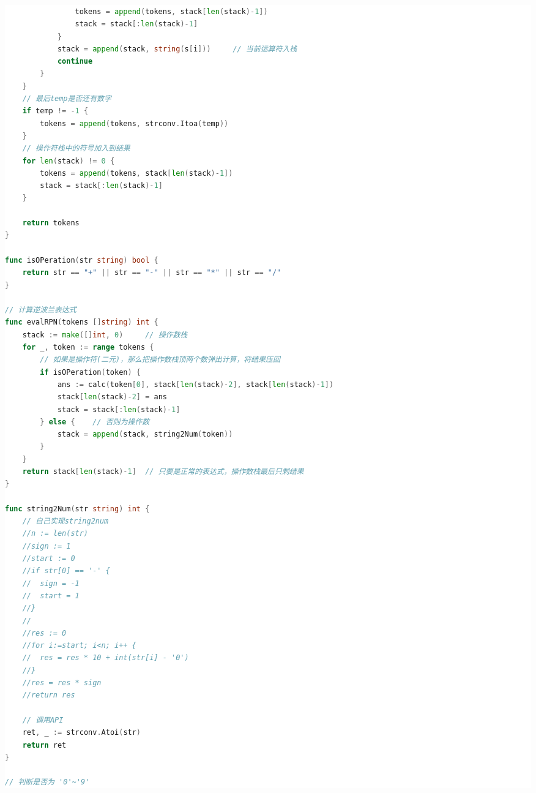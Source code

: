```go
				tokens = append(tokens, stack[len(stack)-1])
				stack = stack[:len(stack)-1]
			}
			stack = append(stack, string(s[i]))		// 当前运算符入栈
			continue
		}
	}
	// 最后temp是否还有数字
	if temp != -1 {
		tokens = append(tokens, strconv.Itoa(temp))
	}
	// 操作符栈中的符号加入到结果
	for len(stack) != 0 {
		tokens = append(tokens, stack[len(stack)-1])
		stack = stack[:len(stack)-1]
	}

	return tokens
}

func isOPeration(str string) bool {
	return str == "+" || str == "-" || str == "*" || str == "/"
}

// 计算逆波兰表达式
func evalRPN(tokens []string) int {
	stack := make([]int, 0)		// 操作数栈
	for _, token := range tokens {
		// 如果是操作符(二元)，那么把操作数栈顶两个数弹出计算，将结果压回
		if isOPeration(token) {
			ans := calc(token[0], stack[len(stack)-2], stack[len(stack)-1])
			stack[len(stack)-2] = ans
			stack = stack[:len(stack)-1]
		} else {	// 否则为操作数
			stack = append(stack, string2Num(token))
		}
	}
	return stack[len(stack)-1]	// 只要是正常的表达式，操作数栈最后只剩结果
}

func string2Num(str string) int {
	// 自己实现string2num
	//n := len(str)
	//sign := 1
	//start := 0
	//if str[0] == '-' {
	//	sign = -1
	//	start = 1
	//}
	//
	//res := 0
	//for i:=start; i<n; i++ {
	//	res = res * 10 + int(str[i] - '0')
	//}
	//res = res * sign
	//return res

	// 调用API
	ret, _ := strconv.Atoi(str)
	return ret
}

// 判断是否为 '0'~'9'
```